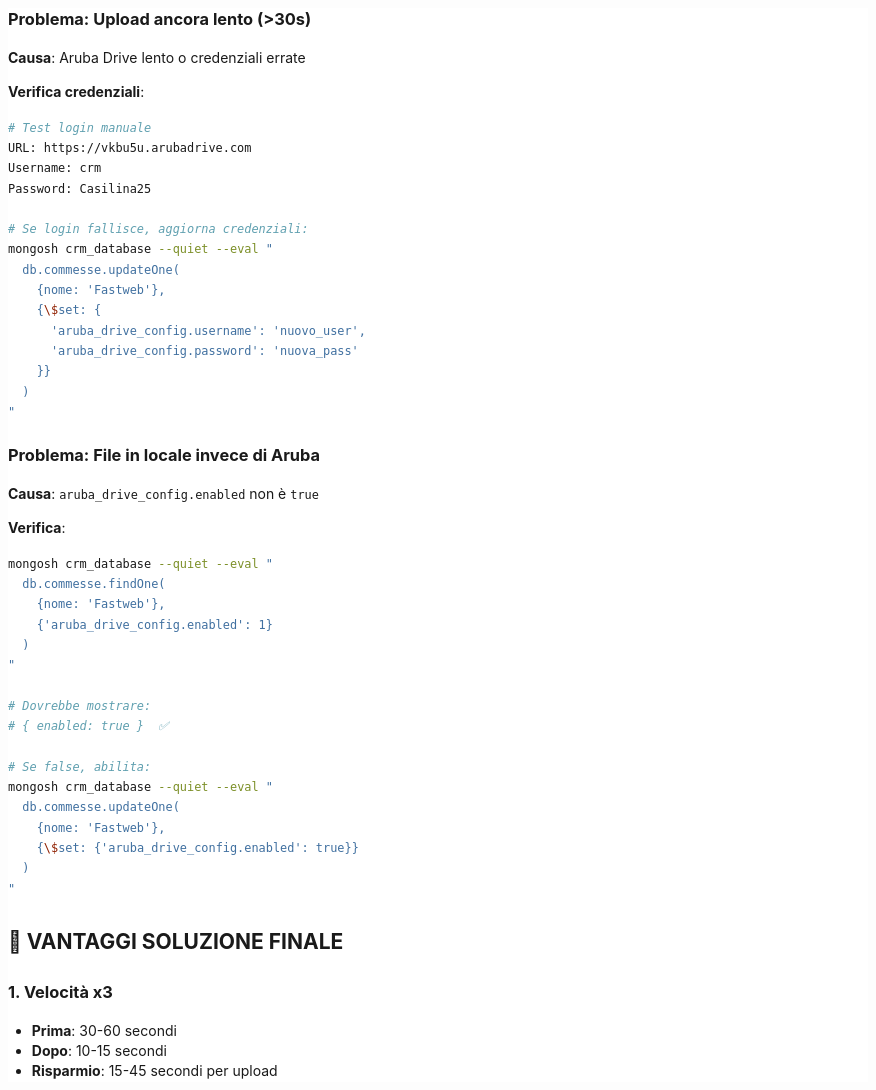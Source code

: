 ### Problema: Upload ancora lento (>30s)

**Causa**: Aruba Drive lento o credenziali errate

**Verifica credenziali**:
```bash
# Test login manuale
URL: https://vkbu5u.arubadrive.com
Username: crm
Password: Casilina25

# Se login fallisce, aggiorna credenziali:
mongosh crm_database --quiet --eval "
  db.commesse.updateOne(
    {nome: 'Fastweb'},
    {\$set: {
      'aruba_drive_config.username': 'nuovo_user',
      'aruba_drive_config.password': 'nuova_pass'
    }}
  )
"
```

### Problema: File in locale invece di Aruba

**Causa**: `aruba_drive_config.enabled` non è `true`

**Verifica**:
```bash
mongosh crm_database --quiet --eval "
  db.commesse.findOne(
    {nome: 'Fastweb'},
    {'aruba_drive_config.enabled': 1}
  )
"

# Dovrebbe mostrare:
# { enabled: true }  ✅

# Se false, abilita:
mongosh crm_database --quiet --eval "
  db.commesse.updateOne(
    {nome: 'Fastweb'},
    {\$set: {'aruba_drive_config.enabled': true}}
  )
"
```

## 🎉 VANTAGGI SOLUZIONE FINALE

### 1. Velocità x3
- **Prima**: 30-60 secondi
- **Dopo**: 10-15 secondi
- **Risparmio**: 15-45 secondi per upload
